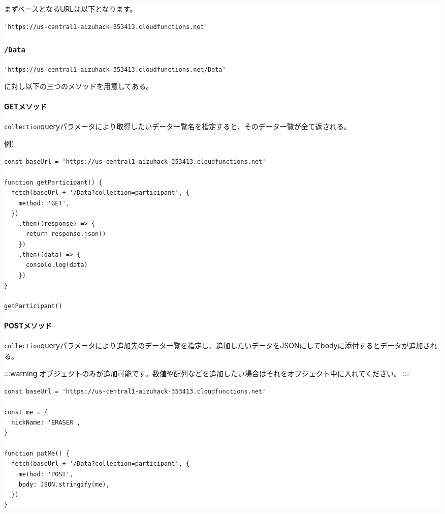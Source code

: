 まずベースとなるURLは以下となります。

```javascript=
'https://us-central1-aizuhack-353413.cloudfunctions.net'
```

### `/Data`

```javascript=
'https://us-central1-aizuhack-353413.cloudfunctions.net/Data'
```

に対し以下の三つのメソッドを用意してある。

#### GETメソッド

`collection`queryパラメータにより取得したいデータ一覧名を指定すると、そのデータ一覧が全て返される。

例）
```javascript=
const baseUrl = 'https://us-central1-aizuhack-353413.cloudfunctions.net'

function getParticipant() {
  fetch(baseUrl + '/Data?collection=participant', {
    method: 'GET',
  })
    .then((response) => {
      return response.json()
    })
    .then((data) => {
      console.log(data)
    })
}

getParticipant()
```

#### POSTメソッド

`collection`queryパラメータにより追加先のデータ一覧を指定し、追加したいデータをJSONにしてbodyに添付するとデータが追加される。

:::warning
オブジェクトのみが追加可能です。数値や配列などを追加したい場合はそれをオブジェクト中に入れてください。
:::

```javascript=
const baseUrl = 'https://us-central1-aizuhack-353413.cloudfunctions.net'

const me = {
  nickName: 'ERASER',
}

function putMe() {
  fetch(baseUrl + '/Data?collection=participant', {
    method: 'POST',
    body: JSON.stringify(me),
  })
}
```
